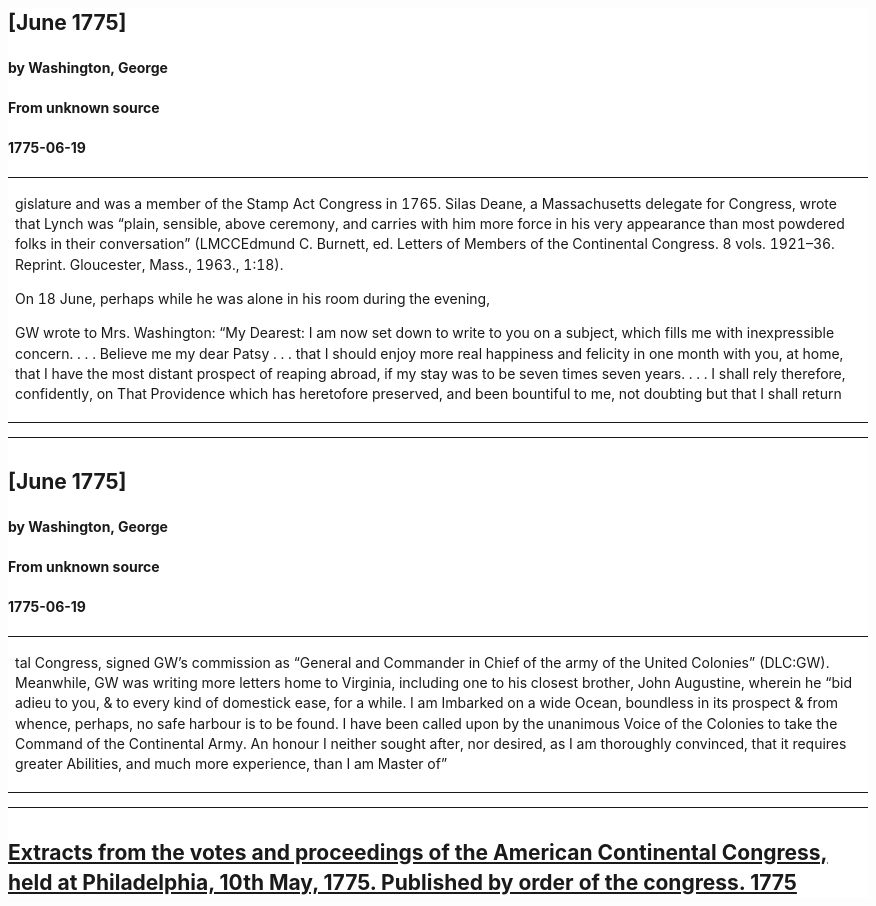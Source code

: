 ## [June 1775]

#### by Washington, George

#### From unknown source

#### 1775-06-19

<table style="width: 100%;"><tr><td style="width: 50%">

gislature and was a member of the Stamp Act Congress in 1765. Silas Deane, a Massachusetts delegate for Congress, wrote that Lynch was “plain, sensible, above ceremony, and carries with him more force in his very appearance than most powdered folks in their conversation” (LMCCEdmund C. Burnett, ed. Letters of Members of the Continental Congress. 8 vols. 1921–36. Reprint. Gloucester, Mass., 1963., 1:18).  
  
  
On 18 June, perhaps while he was alone in his room during the evening,  
  
  
  
GW wrote to Mrs. Washington: “My Dearest: I am now set down to write to you on a subject, which fills me with inexpressible concern. . . . Believe me my dear Patsy . . . that I should enjoy more real happiness and felicity in one month with you, at home, that I have the most distant prospect of reaping abroad, if my stay was to be seven times seven years. . . . I shall rely therefore, confidently, on That Providence which has heretofore preserved, and been bountiful to me, not doubting but that I shall return
</td></tr></table>

---

## [June 1775]

#### by Washington, George

#### From unknown source

#### 1775-06-19

<table style="width: 100%;"><tr><td style="width: 50%">

tal Congress, signed GW’s commission as “General and Commander in Chief of the army of the United Colonies” (DLC:GW). Meanwhile, GW was writing more letters home to Virginia, including one to his closest brother, John Augustine, wherein he “bid adieu to you, &amp; to every kind of domestick ease, for a while. I am Imbarked on a wide Ocean, boundless in its prospect &amp; from whence, perhaps, no safe harbour is to be found. I have been called upon by the unanimous Voice of the Colonies to take the Command of the Continental Army. An honour I neither sought after, nor desired, as I am thoroughly convinced, that it requires greater Abilities, and much more experience, than I am Master of”
</td></tr></table>

---

## [Extracts from the votes and proceedings of the American Continental Congress, held at Philadelphia, 10th May, 1775. Published by order of the congress.  1775](https://archive.org/details/bim_eighteenth-century_extracts-from-the-votes-_american-continental-con_1775/page/n80/mode/1up?view=theater)

